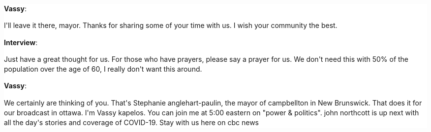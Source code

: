 

**Vassy**:

I'll leave it there, mayor.
Thanks for sharing some of your time with us. I wish your community the best.



**Interview**:

Just have a great thought for us. For those who have prayers, please say a prayer for us. We don't need this with 50% of the population over the age of 60, I really don't want this around.



**Vassy**:

We certainly are thinking of you.
That's Stephanie anglehart-paulin, the mayor of campbellton in New Brunswick.
That does it for our broadcast in ottawa.
I'm Vassy kapelos.
You can join me at 5:00 eastern on "power & politics". john northcott is up next with all the day's stories and coverage of COVID-19. Stay with us here on cbc news
